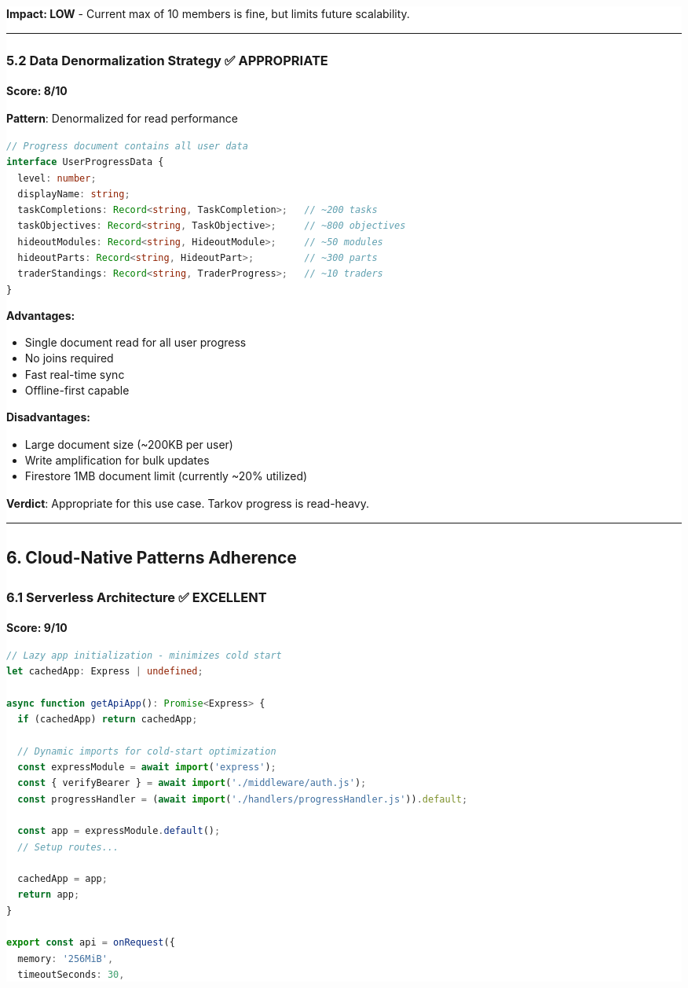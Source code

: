 **Impact: LOW** - Current max of 10 members is fine, but limits future scalability.

---

### 5.2 Data Denormalization Strategy ✅ **APPROPRIATE**

**Score: 8/10**

**Pattern**: Denormalized for read performance

```typescript
// Progress document contains all user data
interface UserProgressData {
  level: number;
  displayName: string;
  taskCompletions: Record<string, TaskCompletion>;   // ~200 tasks
  taskObjectives: Record<string, TaskObjective>;     // ~800 objectives
  hideoutModules: Record<string, HideoutModule>;     // ~50 modules
  hideoutParts: Record<string, HideoutPart>;         // ~300 parts
  traderStandings: Record<string, TraderProgress>;   // ~10 traders
}
```

**Advantages:**

- Single document read for all user progress
- No joins required
- Fast real-time sync
- Offline-first capable

**Disadvantages:**

- Large document size (~200KB per user)
- Write amplification for bulk updates
- Firestore 1MB document limit (currently ~20% utilized)

**Verdict**: Appropriate for this use case. Tarkov progress is read-heavy.

---

## 6. Cloud-Native Patterns Adherence

### 6.1 Serverless Architecture ✅ **EXCELLENT**

**Score: 9/10**

```typescript
// Lazy app initialization - minimizes cold start
let cachedApp: Express | undefined;

async function getApiApp(): Promise<Express> {
  if (cachedApp) return cachedApp;

  // Dynamic imports for cold-start optimization
  const expressModule = await import('express');
  const { verifyBearer } = await import('./middleware/auth.js');
  const progressHandler = (await import('./handlers/progressHandler.js')).default;

  const app = expressModule.default();
  // Setup routes...

  cachedApp = app;
  return app;
}

export const api = onRequest({
  memory: '256MiB',
  timeoutSeconds: 30,
```